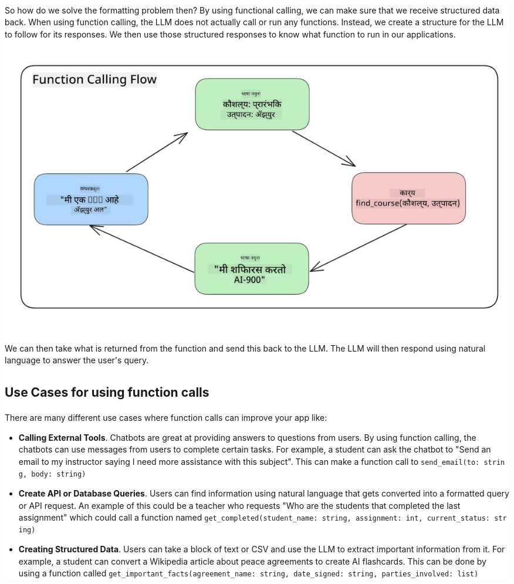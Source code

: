 So how do we solve the formatting problem then? By using functional calling, we can make sure that we receive structured data back. When using function calling, the LLM does not actually call or run any functions. Instead, we create a structure for the LLM to follow for its responses. We then use those structured responses to know what function to run in our applications.

![function flow](../../../translated_images/Function-Flow.01a723a374f79e5856d9915c39e16c59fa2a00c113698b22a28e616224f407e1.mr.png)

We can then take what is returned from the function and send this back to the LLM. The LLM will then respond using natural language to answer the user's query.

## Use Cases for using function calls

There are many different use cases where function calls can improve your app like:

- **Calling External Tools**. Chatbots are great at providing answers to questions from users. By using function calling, the chatbots can use messages from users to complete certain tasks. For example, a student can ask the chatbot to "Send an email to my instructor saying I need more assistance with this subject". This can make a function call to `send_email(to: string, body: string)`

- **Create API or Database Queries**. Users can find information using natural language that gets converted into a formatted query or API request. An example of this could be a teacher who requests "Who are the students that completed the last assignment" which could call a function named `get_completed(student_name: string, assignment: int, current_status: string)`

- **Creating Structured Data**. Users can take a block of text or CSV and use the LLM to extract important information from it. For example, a student can convert a Wikipedia article about peace agreements to create AI flashcards. This can be done by using a function called `get_important_facts(agreement_name: string, date_signed: string, parties_involved: list)`
